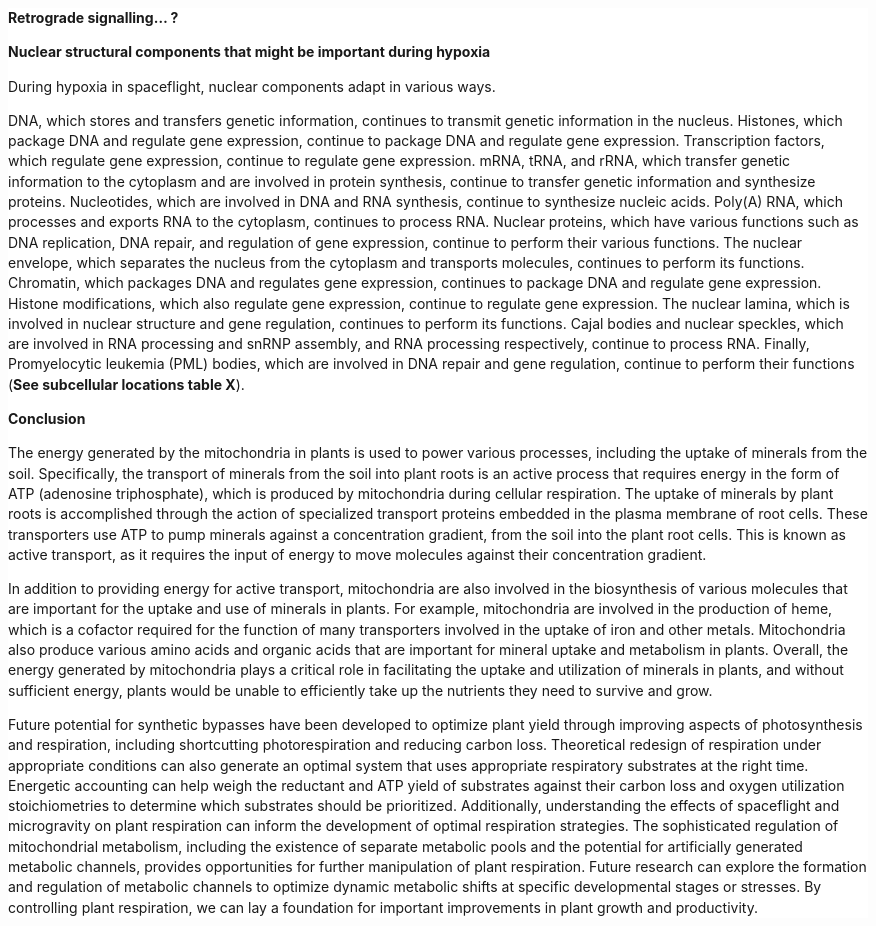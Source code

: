 

**Retrograde signalling… ?**

**Nuclear structural components that might be important during hypoxia**

During hypoxia in spaceflight, nuclear components adapt in various ways.

DNA, which stores and transfers genetic information, continues to transmit genetic information in the nucleus. Histones, which package DNA and regulate gene expression, continue to package DNA and regulate gene expression. Transcription factors, which regulate gene expression, continue to regulate gene expression. mRNA, tRNA, and rRNA, which transfer genetic information to the cytoplasm and are involved in protein synthesis, continue to transfer genetic information and synthesize proteins. Nucleotides, which are involved in DNA and RNA synthesis, continue to synthesize nucleic acids. Poly(A) RNA, which processes and exports RNA to the cytoplasm, continues to process RNA. Nuclear proteins, which have various functions such as DNA replication, DNA repair, and regulation of gene expression, continue to perform their various functions. The nuclear envelope, which separates the nucleus from the cytoplasm and transports molecules, continues to perform its functions. Chromatin, which packages DNA and regulates gene expression, continues to package DNA and regulate gene expression. Histone modifications, which also regulate gene expression, continue to regulate gene expression. The nuclear lamina, which is involved in nuclear structure and gene regulation, continues to perform its functions. Cajal bodies and nuclear speckles, which are involved in RNA processing and snRNP assembly, and RNA processing respectively, continue to process RNA. Finally, Promyelocytic leukemia (PML) bodies, which are involved in DNA repair and gene regulation, continue to perform their functions (**See subcellular locations table X**).

**Conclusion**

The energy generated by the mitochondria in plants is used to power various processes, including the uptake of minerals from the soil. Specifically, the transport of minerals from the soil into plant roots is an active process that requires energy in the form of ATP (adenosine triphosphate), which is produced by mitochondria during cellular respiration. The uptake of minerals by plant roots is accomplished through the action of specialized transport proteins embedded in the plasma membrane of root cells. These transporters use ATP to pump minerals against a concentration gradient, from the soil into the plant root cells. This is known as active transport, as it requires the input of energy to move molecules against their concentration gradient.

In addition to providing energy for active transport, mitochondria are also involved in the biosynthesis of various molecules that are important for the uptake and use of minerals in plants. For example, mitochondria are involved in the production of heme, which is a cofactor required for the function of many transporters involved in the uptake of iron and other metals. Mitochondria also produce various amino acids and organic acids that are important for mineral uptake and metabolism in plants. Overall, the energy generated by mitochondria plays a critical role in facilitating the uptake and utilization of minerals in plants, and without sufficient energy, plants would be unable to efficiently take up the nutrients they need to survive and grow.

Future potential for synthetic bypasses have been developed to optimize plant yield through improving aspects of photosynthesis and respiration, including shortcutting photorespiration and reducing carbon loss. Theoretical redesign of respiration under appropriate conditions can also generate an optimal system that uses appropriate respiratory substrates at the right time. Energetic accounting can help weigh the reductant and ATP yield of substrates against their carbon loss and oxygen utilization stoichiometries to determine which substrates should be prioritized. Additionally, understanding the effects of spaceflight and microgravity on plant respiration can inform the development of optimal respiration strategies. The sophisticated regulation of mitochondrial metabolism, including the existence of separate metabolic pools and the potential for artificially generated metabolic channels, provides opportunities for further manipulation of plant respiration. Future research can explore the formation and regulation of metabolic channels to optimize dynamic metabolic shifts at specific developmental stages or stresses. By controlling plant respiration, we can lay a foundation for important improvements in plant growth and productivity.

